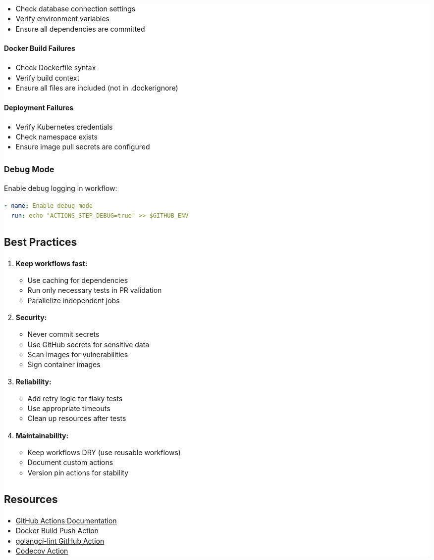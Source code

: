 - Check database connection settings
- Verify environment variables
- Ensure all dependencies are committed

#### Docker Build Failures

- Check Dockerfile syntax
- Verify build context
- Ensure all files are included (not in .dockerignore)

#### Deployment Failures

- Verify Kubernetes credentials
- Check namespace exists
- Ensure image pull secrets are configured

### Debug Mode

Enable debug logging in workflow:

```yaml
- name: Enable debug mode
  run: echo "ACTIONS_STEP_DEBUG=true" >> $GITHUB_ENV
```

## Best Practices

1. **Keep workflows fast:**
   - Use caching for dependencies
   - Run only necessary tests in PR validation
   - Parallelize independent jobs

2. **Security:**
   - Never commit secrets
   - Use GitHub secrets for sensitive data
   - Scan images for vulnerabilities
   - Sign container images

3. **Reliability:**
   - Add retry logic for flaky tests
   - Use appropriate timeouts
   - Clean up resources after tests

4. **Maintainability:**
   - Keep workflows DRY (use reusable workflows)
   - Document custom actions
   - Version pin actions for stability

## Resources

- [GitHub Actions Documentation](https://docs.github.com/en/actions)
- [Docker Build Push Action](https://github.com/docker/build-push-action)
- [golangci-lint GitHub Action](https://github.com/golangci/golangci-lint-action)
- [Codecov Action](https://github.com/codecov/codecov-action)
